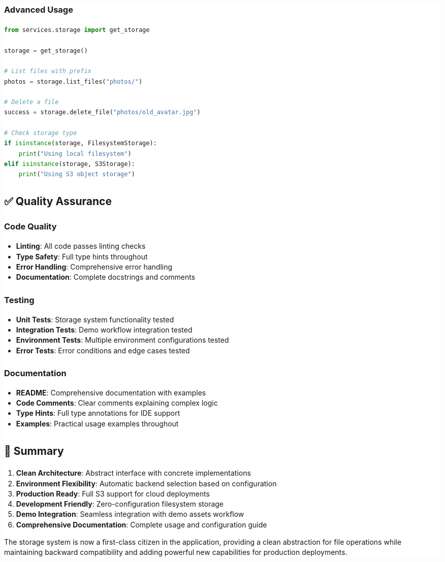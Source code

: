 ### **Advanced Usage**
```python
from services.storage import get_storage

storage = get_storage()

# List files with prefix
photos = storage.list_files("photos/")

# Delete a file
success = storage.delete_file("photos/old_avatar.jpg")

# Check storage type
if isinstance(storage, FilesystemStorage):
    print("Using local filesystem")
elif isinstance(storage, S3Storage):
    print("Using S3 object storage")
```

## ✅ Quality Assurance

### **Code Quality**
- **Linting**: All code passes linting checks
- **Type Safety**: Full type hints throughout
- **Error Handling**: Comprehensive error handling
- **Documentation**: Complete docstrings and comments

### **Testing**
- **Unit Tests**: Storage system functionality tested
- **Integration Tests**: Demo workflow integration tested
- **Environment Tests**: Multiple environment configurations tested
- **Error Tests**: Error conditions and edge cases tested

### **Documentation**
- **README**: Comprehensive documentation with examples
- **Code Comments**: Clear comments explaining complex logic
- **Type Hints**: Full type annotations for IDE support
- **Examples**: Practical usage examples throughout

## 🎉 Summary

1. **Clean Architecture**: Abstract interface with concrete implementations
2. **Environment Flexibility**: Automatic backend selection based on configuration
3. **Production Ready**: Full S3 support for cloud deployments
4. **Development Friendly**: Zero-configuration filesystem storage
5. **Demo Integration**: Seamless integration with demo assets workflow
6. **Comprehensive Documentation**: Complete usage and configuration guide

The storage system is now a first-class citizen in the application, providing a clean abstraction for file operations while maintaining backward compatibility and adding powerful new capabilities for production deployments.
